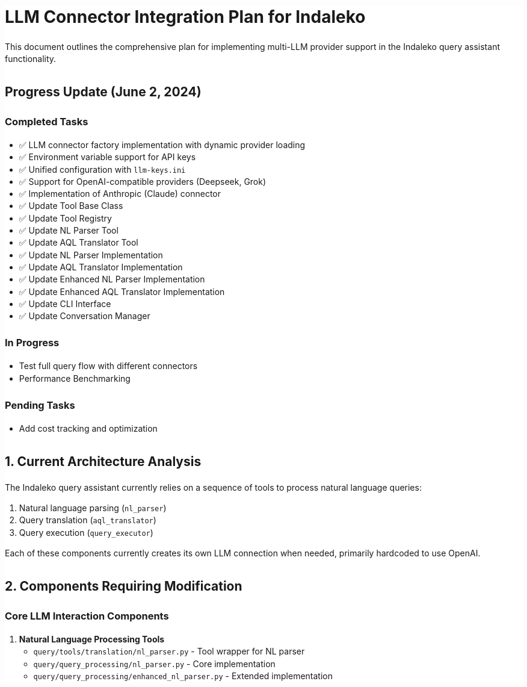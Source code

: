 # LLM Connector Integration Plan for Indaleko

This document outlines the comprehensive plan for implementing multi-LLM provider support in the Indaleko query assistant functionality.

## Progress Update (June 2, 2024)

### Completed Tasks
- ✅ LLM connector factory implementation with dynamic provider loading
- ✅ Environment variable support for API keys
- ✅ Unified configuration with `llm-keys.ini`
- ✅ Support for OpenAI-compatible providers (Deepseek, Grok)
- ✅ Implementation of Anthropic (Claude) connector 
- ✅ Update Tool Base Class
- ✅ Update Tool Registry 
- ✅ Update NL Parser Tool
- ✅ Update AQL Translator Tool
- ✅ Update NL Parser Implementation
- ✅ Update AQL Translator Implementation
- ✅ Update Enhanced NL Parser Implementation
- ✅ Update Enhanced AQL Translator Implementation
- ✅ Update CLI Interface
- ✅ Update Conversation Manager

### In Progress
- Test full query flow with different connectors
- Performance Benchmarking

### Pending Tasks
- Add cost tracking and optimization

## 1. Current Architecture Analysis

The Indaleko query assistant currently relies on a sequence of tools to process natural language queries:

1. Natural language parsing (`nl_parser`)
2. Query translation (`aql_translator`)
3. Query execution (`query_executor`)

Each of these components currently creates its own LLM connection when needed, primarily hardcoded to use OpenAI.

## 2. Components Requiring Modification

### Core LLM Interaction Components

1. **Natural Language Processing Tools**
   - `query/tools/translation/nl_parser.py` - Tool wrapper for NL parser
   - `query/query_processing/nl_parser.py` - Core implementation
   - `query/query_processing/enhanced_nl_parser.py` - Extended implementation
